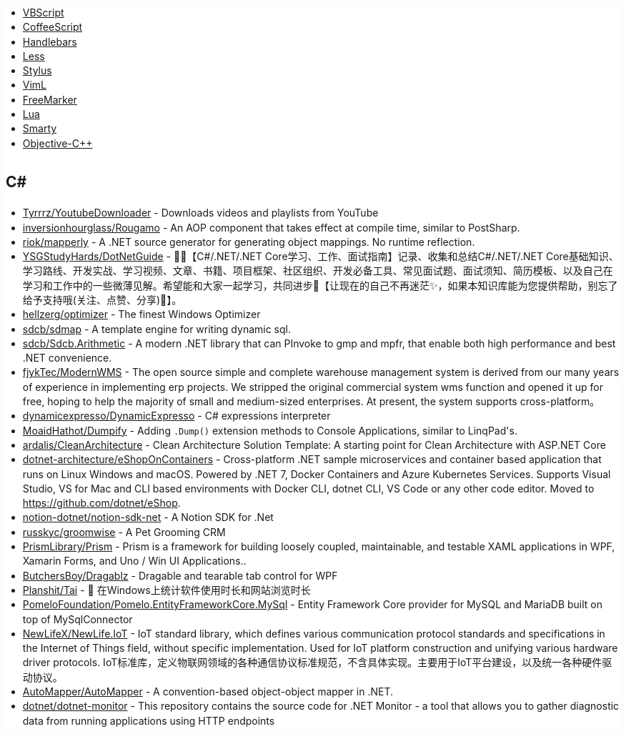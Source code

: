 *   [VBScript](#vbscript)
*   [CoffeeScript](#coffeescript)
*   [Handlebars](#handlebars)
*   [Less](#less)
*   [Stylus](#stylus)
*   [VimL](#viml)
*   [FreeMarker](#freemarker)
*   [Lua](#lua)
*   [Smarty](#smarty)
*   [Objective-C++](#objective-c-1)

## C\#

*   [Tyrrrz/YoutubeDownloader](https://github.com/Tyrrrz/YoutubeDownloader) - Downloads videos and playlists from YouTube
*   [inversionhourglass/Rougamo](https://github.com/inversionhourglass/Rougamo) - An AOP component that takes effect at compile time, similar to PostSharp.
*   [riok/mapperly](https://github.com/riok/mapperly) - A .NET source generator for generating object mappings. No runtime reflection.
*   [YSGStudyHards/DotNetGuide](https://github.com/YSGStudyHards/DotNetGuide) - 🐱‍🚀【C#/.NET/.NET Core学习、工作、面试指南】记录、收集和总结C#/.NET/.NET Core基础知识、学习路线、开发实战、学习视频、文章、书籍、项目框架、社区组织、开发必备工具、常见面试题、面试须知、简历模板、以及自己在学习和工作中的一些微薄见解。希望能和大家一起学习，共同进步👊【让现在的自己不再迷茫✨，如果本知识库能为您提供帮助，别忘了给予支持哦(关注、点赞、分享)💖】。
*   [hellzerg/optimizer](https://github.com/hellzerg/optimizer) - The finest Windows Optimizer
*   [sdcb/sdmap](https://github.com/sdcb/sdmap) - A template engine for writing dynamic sql.
*   [sdcb/Sdcb.Arithmetic](https://github.com/sdcb/Sdcb.Arithmetic) - A modern .NET library that can PInvoke to gmp and mpfr, that enable both high performance and best .NET convenience.
*   [fjykTec/ModernWMS](https://github.com/fjykTec/ModernWMS) - The open source simple and complete warehouse management system is derived from our many years of experience in implementing erp projects. We stripped the original commercial system wms function and opened it up for free, hoping to help the majority of small and medium-sized enterprises. At present, the system supports cross-platform。
*   [dynamicexpresso/DynamicExpresso](https://github.com/dynamicexpresso/DynamicExpresso) - C# expressions interpreter
*   [MoaidHathot/Dumpify](https://github.com/MoaidHathot/Dumpify) - Adding `.Dump()` extension methods to Console Applications, similar to LinqPad's.
*   [ardalis/CleanArchitecture](https://github.com/ardalis/CleanArchitecture) - Clean Architecture Solution Template: A starting point for Clean Architecture with ASP.NET Core
*   [dotnet-architecture/eShopOnContainers](https://github.com/dotnet-architecture/eShopOnContainers) - Cross-platform .NET sample microservices and container based application that runs on Linux Windows and macOS. Powered by .NET 7, Docker Containers and Azure Kubernetes Services. Supports Visual Studio, VS for Mac and CLI based environments with Docker CLI, dotnet CLI, VS Code or any other code editor. Moved to https://github.com/dotnet/eShop.
*   [notion-dotnet/notion-sdk-net](https://github.com/notion-dotnet/notion-sdk-net) - A Notion SDK for .Net
*   [russkyc/groomwise](https://github.com/russkyc/groomwise) - A Pet Grooming CRM
*   [PrismLibrary/Prism](https://github.com/PrismLibrary/Prism) - Prism is a framework for building loosely coupled, maintainable, and testable XAML applications in WPF, Xamarin Forms, and Uno / Win UI Applications..
*   [ButchersBoy/Dragablz](https://github.com/ButchersBoy/Dragablz) - Dragable and tearable tab control for WPF
*   [Planshit/Tai](https://github.com/Planshit/Tai) - 👻 在Windows上统计软件使用时长和网站浏览时长
*   [PomeloFoundation/Pomelo.EntityFrameworkCore.MySql](https://github.com/PomeloFoundation/Pomelo.EntityFrameworkCore.MySql) - Entity Framework Core provider for MySQL and MariaDB built on top of MySqlConnector
*   [NewLifeX/NewLife.IoT](https://github.com/NewLifeX/NewLife.IoT) - IoT standard library, which defines various communication protocol standards and specifications in the Internet of Things field, without specific implementation. Used for IoT platform construction and unifying various hardware driver protocols. IoT标准库，定义物联网领域的各种通信协议标准规范，不含具体实现。主要用于IoT平台建设，以及统一各种硬件驱动协议。
*   [AutoMapper/AutoMapper](https://github.com/AutoMapper/AutoMapper) - A convention-based object-object mapper in .NET.
*   [dotnet/dotnet-monitor](https://github.com/dotnet/dotnet-monitor) - This repository contains the source code for .NET Monitor - a tool that allows you to gather diagnostic data from running applications using HTTP endpoints